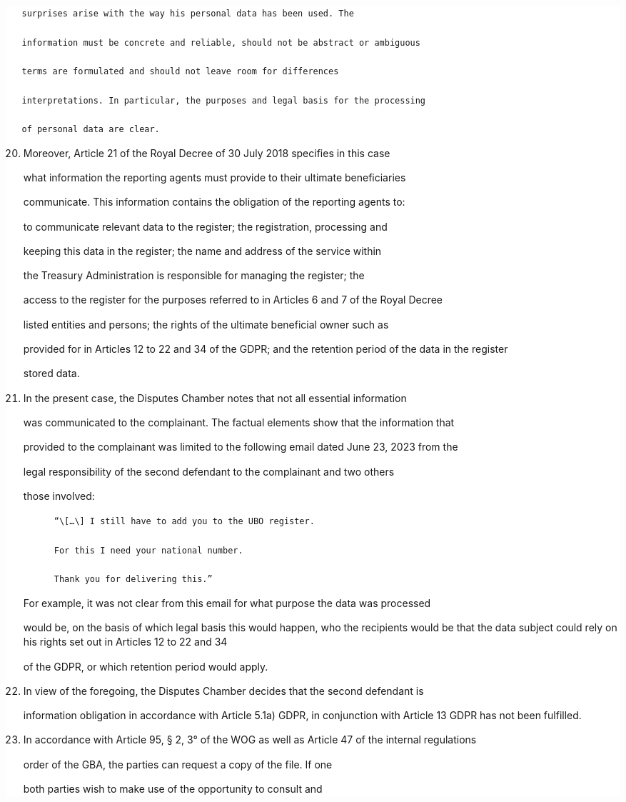        surprises arise with the way his personal data has been used. The

       information must be concrete and reliable, should not be abstract or ambiguous

       terms are formulated and should not leave room for differences

       interpretations. In particular, the purposes and legal basis for the processing

       of personal data are clear.

 20. Moreover, Article 21 of the Royal Decree of 30 July 2018 specifies in this case

       what information the reporting agents must provide to their ultimate beneficiaries

       communicate. This information contains the obligation of the reporting agents to:

       to communicate relevant data to the register; the registration, processing and

       keeping this data in the register; the name and address of the service within

       the Treasury Administration is responsible for managing the register; the

       access to the register for the purposes referred to in Articles 6 and 7 of the Royal Decree

       listed entities and persons; the rights of the ultimate beneficial owner such as

       provided for in Articles 12 to 22 and 34 of the GDPR; and the retention period of the data in the register

       stored data.

 21. In the present case, the Disputes Chamber notes that not all essential information

       was communicated to the complainant. The factual elements show that the information that

       provided to the complainant was limited to the following email dated June 23, 2023 from the

       legal responsibility of the second defendant to the complainant and two others

       those involved:

               “\[…\] I still have to add you to the UBO register.

               For this I need your national number.

               Thank you for delivering this.”

       For example, it was not clear from this email for what purpose the data was processed

       would be, on the basis of which legal basis this would happen, who the recipients would be
       that the data subject could rely on his rights set out in Articles 12 to 22 and 34

       of the GDPR, or which retention period would apply.

 22. In view of the foregoing, the Disputes Chamber decides that the second defendant is

       information obligation in accordance with Article 5.1a) GDPR, in conjunction with Article 13 GDPR has not been fulfilled.

 23. In accordance with Article 95, § 2, 3° of the WOG as well as Article 47 of the internal regulations

       order of the GBA, the parties can request a copy of the file. If one

       both parties wish to make use of the opportunity to consult and
